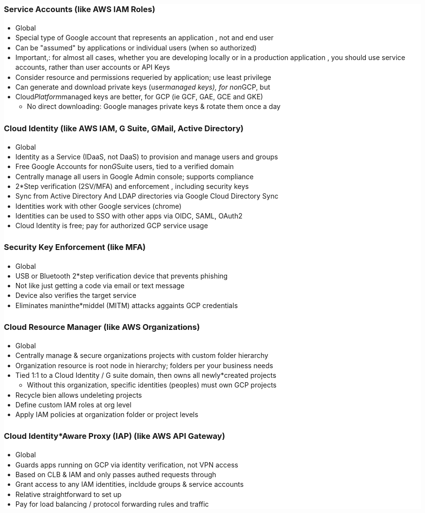 
### Service Accounts (like AWS IAM Roles)
* Global
* Special type of Google account that represents an application , not and end user
* Can be "assumed" by applications or individual users (when so authorized)
* Important,: for almost all cases, whether you are developing locally or in a production application , you should use service accounts, rather than user accounts or API Keys
* Consider resource and permissions requeried by application; use least privilege
* Can generate and download private keys (user*managed keys), for non*GCP, but
* Cloud*Platform*managed keys are better, for GCP (ie GCF, GAE, GCE and GKE)
  * No direct downloading: Google manages private keys & rotate them once a day
  
### Cloud Identity (like AWS IAM, G Suite, GMail, Active Directory)
* Global
* Identity as a Service (IDaaS, not DaaS) to provision and manage users and groups
* Free Google Accounts for non*G*Suite users, tied to a verified domain
* Centrally manage all users in Google Admin console; supports compliance
* 2*Step verification (2SV/MFA) and enforcement , including security keys
* Sync from Active Directory And LDAP directories via Google Cloud Directory Sync
* Identities work with other Google services (chrome)
* Identities can be used to SSO with other apps via OIDC, SAML, OAuth2
* Cloud Identity is free; pay for authorized GCP service usage


### Security Key Enforcement (like MFA)
* Global
* USB or Bluetooth 2*step verification device that prevents phishing
* Not like just getting a code via email or text message
* Device also verifies the target service
* Eliminates man*in*the*middel (MITM) attacks aggaints GCP credentials


### Cloud Resource Manager (like AWS Organizations)
* Global
* Centrally manage & secure organizations projects with custom folder hierarchy
* Organization resource is root node in hierarchy; folders per your business needs
* Tied 1:1 to a Cloud Identity / G suite domain, then owns all newly*created projects
  * Without this organization, specific identities (peoples) must own GCP projects
* Recycle bien allows undeleting projects
* Define custom IAM roles at org level
* Apply IAM policies at organization folder or project levels


### Cloud Identity*Aware Proxy (IAP) (like AWS API Gateway)
* Global
* Guards apps running on GCP via identity verification, not VPN access
* Based on CLB & IAM and only passes authed requests through
* Grant access to any IAM identities, incldude groups & service accounts
* Relative straightforward to set up
* Pay for load balancing / protocol forwarding rules and traffic
